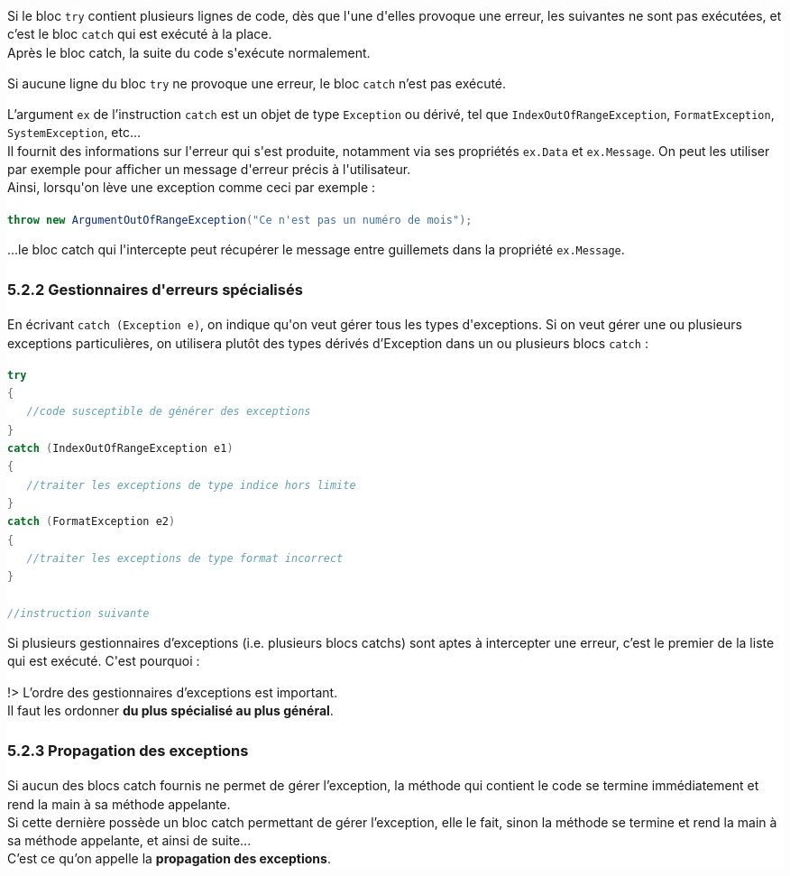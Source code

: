 Si le bloc `try` contient plusieurs lignes de code, dès que l'une d'elles provoque une erreur, les suivantes ne sont pas exécutées, et c’est le bloc `catch` qui est exécuté à la place.  
Après le bloc catch, la suite du code s'exécute normalement.

Si aucune ligne du bloc `try` ne provoque une erreur, le bloc `catch` n’est pas exécuté.

L’argument `ex` de l’instruction `catch` est un objet de type `Exception` ou dérivé, tel que `IndexOutOfRangeException`, `FormatException`, `SystemException`, etc…  
Il fournit des informations sur l'erreur qui s'est produite, notamment via ses propriétés `ex.Data` et `ex.Message`. On peut les utiliser par exemple pour afficher un message d'erreur précis à l'utilisateur.  
Ainsi, lorsqu'on lève une exception comme ceci par exemple :

```csharp
throw new ArgumentOutOfRangeException("Ce n'est pas un numéro de mois");
```
...le bloc catch qui l'intercepte peut récupérer le message entre guillemets dans la propriété `ex.Message`.

### 5.2.2 Gestionnaires d'erreurs spécialisés

En écrivant `catch (Exception e)`, on indique qu'on veut gérer tous les
types d'exceptions. Si on veut gérer une ou plusieurs exceptions
particulières, on utilisera plutôt des types dérivés d’Exception dans un ou plusieurs blocs `catch` :

```csharp
try
{
   //code susceptible de générer des exceptions
}
catch (IndexOutOfRangeException e1)
{
   //traiter les exceptions de type indice hors limite
}
catch (FormatException e2)
{
   //traiter les exceptions de type format incorrect
}

//instruction suivante
```
Si plusieurs gestionnaires d’exceptions (i.e. plusieurs blocs catchs)
sont aptes à intercepter une erreur, c’est le premier de la liste qui
est exécuté. C'est pourquoi :

!> L’ordre des gestionnaires d’exceptions est important.  
Il faut les ordonner **du plus spécialisé au plus général**.

### 5.2.3 Propagation des exceptions

Si aucun des blocs catch fournis ne permet de gérer l’exception, la
méthode qui contient le code se termine immédiatement et rend la main à
sa méthode appelante.  
Si cette dernière possède un bloc catch permettant
de gérer l’exception, elle le fait, sinon la méthode se termine et
rend la main à sa méthode appelante, et ainsi de suite...  
C’est ce qu’on appelle la **propagation des exceptions**.
